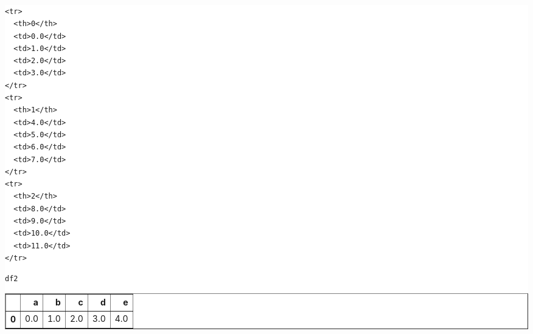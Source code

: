     <tr>
      <th>0</th>
      <td>0.0</td>
      <td>1.0</td>
      <td>2.0</td>
      <td>3.0</td>
    </tr>
    <tr>
      <th>1</th>
      <td>4.0</td>
      <td>5.0</td>
      <td>6.0</td>
      <td>7.0</td>
    </tr>
    <tr>
      <th>2</th>
      <td>8.0</td>
      <td>9.0</td>
      <td>10.0</td>
      <td>11.0</td>
    </tr>
  </tbody>
</table>
</div>




```python
df2
```




<div>
<style scoped>
    .dataframe tbody tr th:only-of-type {
        vertical-align: middle;
    }

    .dataframe tbody tr th {
        vertical-align: top;
    }

    .dataframe thead th {
        text-align: right;
    }
</style>
<table border="1" class="dataframe">
  <thead>
    <tr style="text-align: right;">
      <th></th>
      <th>a</th>
      <th>b</th>
      <th>c</th>
      <th>d</th>
      <th>e</th>
    </tr>
  </thead>
  <tbody>
    <tr>
      <th>0</th>
      <td>0.0</td>
      <td>1.0</td>
      <td>2.0</td>
      <td>3.0</td>
      <td>4.0</td>